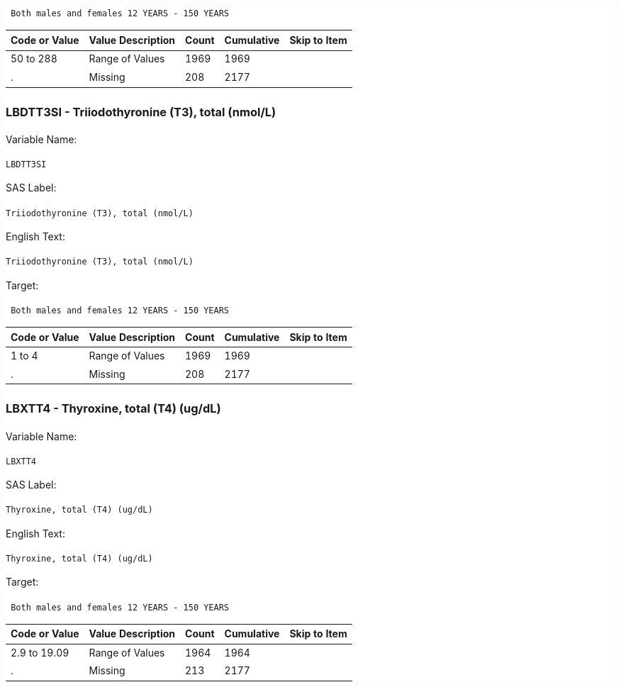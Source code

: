      Both males and females 12 YEARS - 150 YEARS
Code or Value | Value Description | Count | Cumulative | Skip to Item  
---|---|---|---|---  
50 to 288 | Range of Values | 1969 | 1969 |   
. | Missing | 208 | 2177 |   
  
### LBDTT3SI - Triiodothyronine (T3), total (nmol/L)

Variable Name:

    LBDTT3SI
SAS Label:

    Triiodothyronine (T3), total (nmol/L)
English Text:

    Triiodothyronine (T3), total (nmol/L) 
Target:

     Both males and females 12 YEARS - 150 YEARS
Code or Value | Value Description | Count | Cumulative | Skip to Item  
---|---|---|---|---  
1 to 4 | Range of Values | 1969 | 1969 |   
. | Missing | 208 | 2177 |   
  
### LBXTT4 - Thyroxine, total (T4) (ug/dL)

Variable Name:

    LBXTT4
SAS Label:

    Thyroxine, total (T4) (ug/dL)
English Text:

    Thyroxine, total (T4) (ug/dL)
Target:

     Both males and females 12 YEARS - 150 YEARS
Code or Value | Value Description | Count | Cumulative | Skip to Item  
---|---|---|---|---  
2.9 to 19.09 | Range of Values | 1964 | 1964 |   
. | Missing | 213 | 2177 | 

